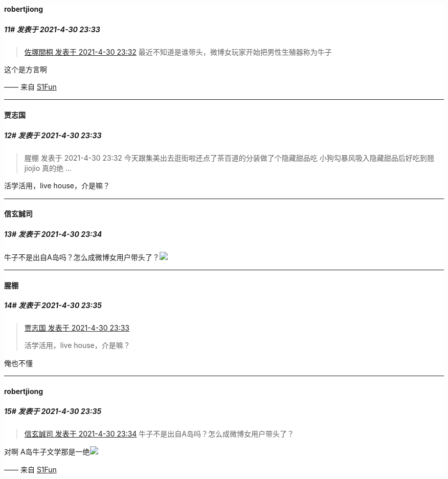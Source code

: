 ####  robertjiong  
##### 11#       发表于 2021-4-30 23:33


<blockquote><a href="httphttps://bbs.saraba1st.com/2b/forum.php?mod=redirect&amp;goto=findpost&amp;pid=51114725&amp;ptid=2001866" target="_blank">佐塚間桐 发表于 2021-4-30 23:32</a>
最近不知道是谁带头，微博女玩家开始把男性生殖器称为牛子</blockquote>
这个是方言啊

—— 来自 [S1Fun](https://s1fun.koalcat.com)


*****

####  贾志国  
##### 12#       发表于 2021-4-30 23:33


<blockquote>腥棚 发表于 2021-4-30 23:32
今天跟集美出去逛街啦还点了茶百道的分装做了个隐藏甜品吃 小狗勾暴风吸入隐藏甜品后好吃到翘jiojio 真的绝 ...</blockquote>
活学活用，live house，介是嘛？


*****

####  信玄誠司  
##### 13#       发表于 2021-4-30 23:34


牛子不是出自A岛吗？怎么成微博女用户带头了？<img src="https://static.saraba1st.com/image/smiley/face2017/001.png" referrerpolicy="no-referrer">


*****

####  腥棚  
##### 14#       发表于 2021-4-30 23:35


<blockquote><a href="httphttps://bbs.saraba1st.com/2b/forum.php?mod=redirect&amp;goto=findpost&amp;pid=51114737&amp;ptid=2001866" target="_blank">贾志国 发表于 2021-4-30 23:33</a>

活学活用，live house，介是嘛？</blockquote>
俺也不懂


*****

####  robertjiong  
##### 15#       发表于 2021-4-30 23:35


<blockquote><a href="httphttps://bbs.saraba1st.com/2b/forum.php?mod=redirect&amp;goto=findpost&amp;pid=51114742&amp;ptid=2001866" target="_blank">信玄誠司 发表于 2021-4-30 23:34</a>
牛子不是出自A岛吗？怎么成微博女用户带头了？</blockquote>
对啊 A岛牛子文学那是一绝<img src="https://static.saraba1st.com/image/smiley/face2017/067.png" referrerpolicy="no-referrer">

—— 来自 [S1Fun](https://s1fun.koalcat.com)
